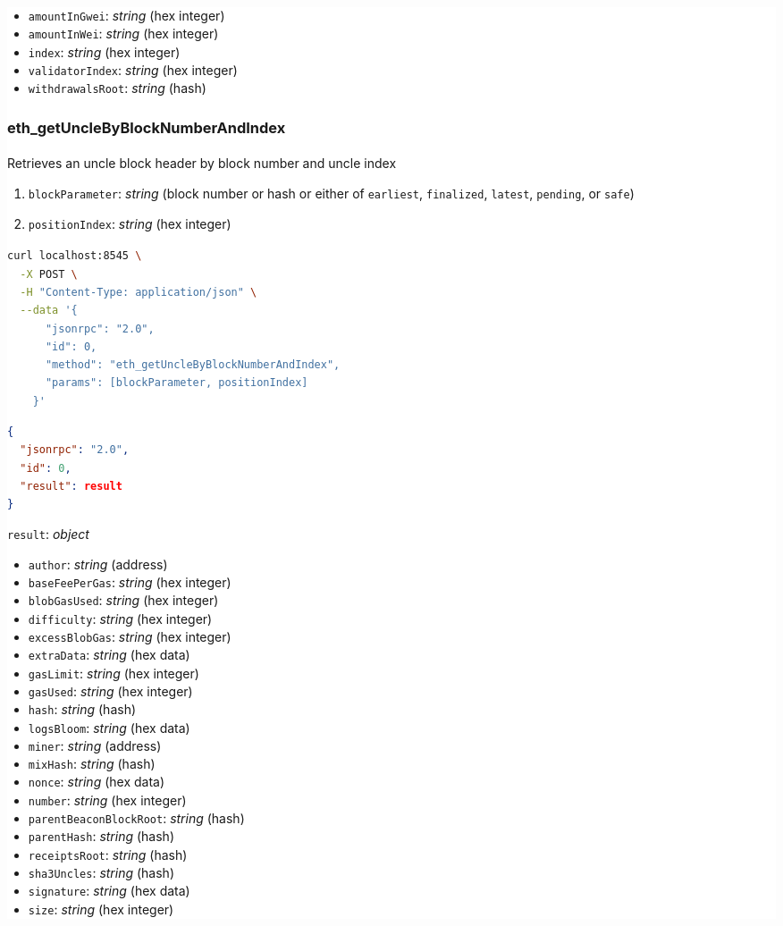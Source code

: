   - `amountInGwei`: _string_ (hex integer)
  - `amountInWei`: _string_ (hex integer)
  - `index`: _string_ (hex integer)
  - `validatorIndex`: _string_ (hex integer)
- `withdrawalsRoot`: _string_ (hash)

</TabItem>
</Tabs>

### eth_getUncleByBlockNumberAndIndex

Retrieves an uncle block header by block number and uncle index

<Tabs>
<TabItem value="params" label="Parameters">

1. `blockParameter`: _string_ (block number or hash or either of `earliest`, `finalized`, `latest`, `pending`, or `safe`)

2. `positionIndex`: _string_ (hex integer)

</TabItem>
<TabItem value="request" label="Request" default>

```bash
curl localhost:8545 \
  -X POST \
  -H "Content-Type: application/json" \
  --data '{
      "jsonrpc": "2.0",
      "id": 0,
      "method": "eth_getUncleByBlockNumberAndIndex",
      "params": [blockParameter, positionIndex]
    }'
```

</TabItem>
<TabItem value="response" label="Response">

```json
{
  "jsonrpc": "2.0",
  "id": 0,
  "result": result
}
```

`result`: _object_

- `author`: _string_ (address)
- `baseFeePerGas`: _string_ (hex integer)
- `blobGasUsed`: _string_ (hex integer)
- `difficulty`: _string_ (hex integer)
- `excessBlobGas`: _string_ (hex integer)
- `extraData`: _string_ (hex data)
- `gasLimit`: _string_ (hex integer)
- `gasUsed`: _string_ (hex integer)
- `hash`: _string_ (hash)
- `logsBloom`: _string_ (hex data)
- `miner`: _string_ (address)
- `mixHash`: _string_ (hash)
- `nonce`: _string_ (hex data)
- `number`: _string_ (hex integer)
- `parentBeaconBlockRoot`: _string_ (hash)
- `parentHash`: _string_ (hash)
- `receiptsRoot`: _string_ (hash)
- `sha3Uncles`: _string_ (hash)
- `signature`: _string_ (hex data)
- `size`: _string_ (hex integer)
